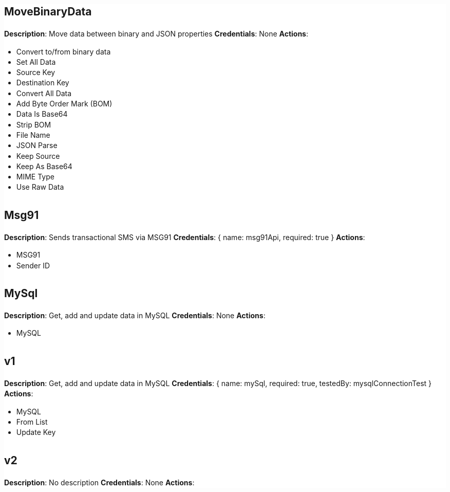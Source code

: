 ## MoveBinaryData
**Description**: Move data between binary and JSON properties
**Credentials**: None
**Actions**:
- Convert to/from binary data
- Set All Data
- Source Key
- Destination Key
- Convert All Data
- Add Byte Order Mark (BOM)
- Data Is Base64
- Strip BOM
- File Name
- JSON Parse
- Keep Source
- Keep As Base64
- MIME Type
- Use Raw Data

## Msg91
**Description**: Sends transactional SMS via MSG91
**Credentials**: {
          name: msg91Api, required: true
        }
**Actions**:
- MSG91
- Sender ID

## MySql
**Description**: Get, add and update data in MySQL
**Credentials**: None
**Actions**:
- MySQL

## v1
**Description**: Get, add and update data in MySQL
**Credentials**: {
      name: mySql, required: true, testedBy: mysqlConnectionTest
    }
**Actions**:
- MySQL
- From List
- Update Key

## v2
**Description**: No description
**Credentials**: None
**Actions**:
